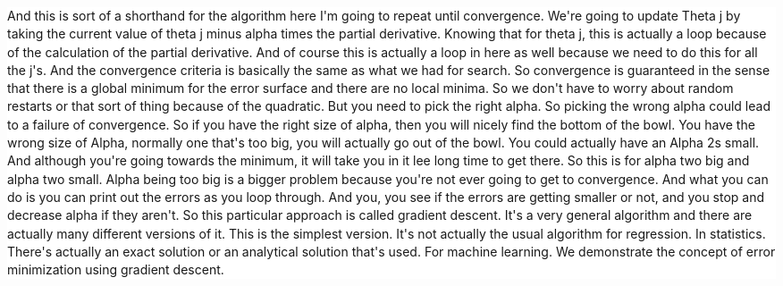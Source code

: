 And this is
sort of a shorthand for the algorithm
here I'm going to repeat until convergence.
We're going to update Theta j by taking
the current value of theta j
minus alpha times the partial derivative.
Knowing that for theta j,
this is actually a loop
because of the calculation
of the partial derivative.
And of course this is
actually a loop in here as
well because we need to do this
for all the j's.
And the convergence criteria
is basically the same as
what we had for search.
So convergence is guaranteed
in the sense that there is
a global minimum for
the error surface and there are
no local minima.
So we don't have to worry
about random restarts
or that sort of thing because
of the quadratic.
But you need to pick the right alpha.
So picking the wrong alpha could
lead to a failure of convergence.
So if you have the right size of alpha,
then you will nicely
find the bottom of the bowl.
You have the wrong size of Alpha,
normally one that's too big,
you will actually go out of the bowl.
You could actually have an Alpha 2s small.
And although you're
going towards the minimum,
it will take you in it lee
long time to get there.
So this is for alpha two
big and alpha two small.
Alpha being too big is
a bigger problem because
you're not ever going to get to convergence.
And what you can do is you can print out
the errors as you loop through.
And you, you see
if the errors are getting smaller or not,
and you stop and
decrease alpha if they aren't.
So this particular approach
is called gradient descent.
It's a very general algorithm and there
are actually many different versions of it.
This is the simplest version.
It's not actually
the usual algorithm for regression.
In statistics. There's actually
an exact solution or
an analytical solution that's
used. For machine learning.
We demonstrate the concept
of error minimization using gradient descent.